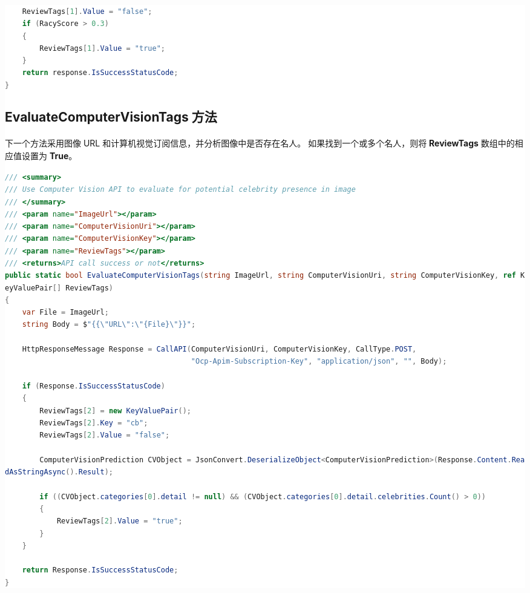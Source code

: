 ```csharp
    ReviewTags[1].Value = "false";
    if (RacyScore > 0.3)
    {
        ReviewTags[1].Value = "true";
    }
    return response.IsSuccessStatusCode;
}
```

## <a name="evaluatecomputervisiontags-method"></a>EvaluateComputerVisionTags 方法

下一个方法采用图像 URL 和计算机视觉订阅信息，并分析图像中是否存在名人。 如果找到一个或多个名人，则将 **ReviewTags** 数组中的相应值设置为 **True**。

```csharp
/// <summary>
/// Use Computer Vision API to evaluate for potential celebrity presence in image
/// </summary>
/// <param name="ImageUrl"></param>
/// <param name="ComputerVisionUri"></param>
/// <param name="ComputerVisionKey"></param>
/// <param name="ReviewTags"></param>
/// <returns>API call success or not</returns>
public static bool EvaluateComputerVisionTags(string ImageUrl, string ComputerVisionUri, string ComputerVisionKey, ref KeyValuePair[] ReviewTags)
{
    var File = ImageUrl;
    string Body = $"{{\"URL\":\"{File}\"}}";

    HttpResponseMessage Response = CallAPI(ComputerVisionUri, ComputerVisionKey, CallType.POST,
                                           "Ocp-Apim-Subscription-Key", "application/json", "", Body);

    if (Response.IsSuccessStatusCode)
    {
        ReviewTags[2] = new KeyValuePair();
        ReviewTags[2].Key = "cb";
        ReviewTags[2].Value = "false";

        ComputerVisionPrediction CVObject = JsonConvert.DeserializeObject<ComputerVisionPrediction>(Response.Content.ReadAsStringAsync().Result);

        if ((CVObject.categories[0].detail != null) && (CVObject.categories[0].detail.celebrities.Count() > 0))
        {                 
            ReviewTags[2].Value = "true";
        }
    }

    return Response.IsSuccessStatusCode;
}
```
